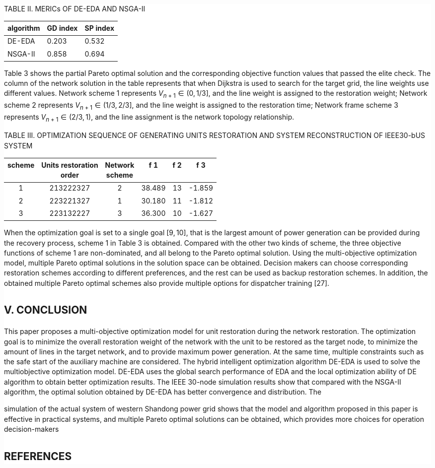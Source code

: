 TABLE II. MERICs OF DE-EDA AND NSGA-II

| algorithm | GD index | SP index |
| :-- | :-- | :-- |
| DE-EDA | 0.203 | 0.532 |
| NSGA-II | 0.858 | 0.694 |

Table 3 shows the partial Pareto optimal solution and the corresponding objective function values that passed the elite check. The column of the network solution in the table represents that when Dijkstra is used to search for the target grid, the line weights use different values. Network scheme 1 represents $V_{n+1} \in(0,1 / 3]$, and the line weight is assigned to the restoration weight; Network scheme 2 represents $V_{n+1} \in(1 / 3,2 / 3]$, and the line weight is assigned to the restoration time; Network frame scheme 3 represents $V_{n+1} \in(2 / 3,1)$, and the line assignment is the network topology relationship.

TABLE III. OPTIMIZATION SEQUENCE OF GENERATING UNITS RESTORATION AND SYSTEM RECONSTRUCTION OF IEEE30-bUS SYSTEM

| scheme | Units restoration <br> order | Network <br> scheme | f 1 | f 2 | f 3 |
| :--: | :--: | :--: | :--: | :--: | :--: |
| 1 | 213222327 | 2 | 38.489 | 13 | -1.859 |
| 2 | 223221327 | 1 | 30.180 | 11 | -1.812 |
| 3 | 223132227 | 3 | 36.300 | 10 | -1.627 |

When the optimization goal is set to a single goal $[9,10]$, that is the largest amount of power generation can be provided during the recovery process, scheme 1 in Table 3 is obtained. Compared with the other two kinds of scheme, the three objective functions of scheme 1 are non-dominated, and all belong to the Pareto optimal solution. Using the multi-objective optimization model, multiple Pareto optimal solutions in the solution space can be obtained. Decision makers can choose corresponding restoration schemes according to different preferences, and the rest can be used as backup restoration schemes. In addition, the obtained multiple Pareto optimal schemes also provide multiple options for dispatcher training [27].

## V. CONCLUSION

This paper proposes a multi-objective optimization model for unit restoration during the network restoration. The optimization goal is to minimize the overall restoration weight of the network with the unit to be restored as the target node, to minimize the amount of lines in the target network, and to provide maximum power generation. At the same time, multiple constraints such as the safe start of the auxiliary machine are considered. The hybrid intelligent optimization algorithm DE-EDA is used to solve the multiobjective optimization model. DE-EDA uses the global search performance of EDA and the local optimization ability of DE algorithm to obtain better optimization results. The IEEE 30-node simulation results show that compared with the NSGA-II algorithm, the optimal solution obtained by DE-EDA has better convergence and distribution. The

simulation of the actual system of western Shandong power grid shows that the model and algorithm proposed in this paper is effective in practical systems, and multiple Pareto optimal solutions can be obtained, which provides more choices for operation decision-makers

## REFERENCES

